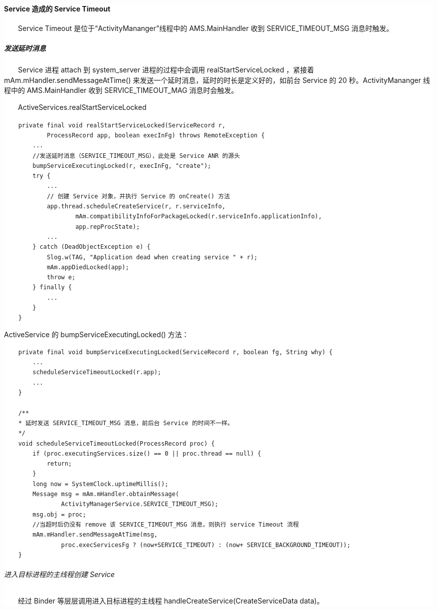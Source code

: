 #### Service 造成的 Service Timeout
　　Service Timeout 是位于“ActivityMananger”线程中的 AMS.MainHandler 收到 SERVICE_TIMEOUT_MSG 消息时触发。

##### 发送延时消息
　　Service 进程 attach 到 system_server 进程的过程中会调用 realStartServiceLocked ，紧接着 mAm.mHandler.sendMessageAtTime() 来发送一个延时消息，延时的时长是定义好的，如前台 Service 的 20 秒。ActivityMananger 线程中的 AMS.MainHandler 收到 SERVICE_TIMEOUT_MAG 消息时会触发。

　　ActiveServices.realStartServiceLocked
```
    private final void realStartServiceLocked(ServiceRecord r,
            ProcessRecord app, boolean execInFg) throws RemoteException {
		...
		//发送延时消息（SERVICE_TIMEOUT_MSG），此处是 Service ANR 的源头
		bumpServiceExecutingLocked(r, execInFg, "create");
        try {
			...
			// 创建 Service 对象，并执行 Service 的 onCreate() 方法
            app.thread.scheduleCreateService(r, r.serviceInfo,
                    mAm.compatibilityInfoForPackageLocked(r.serviceInfo.applicationInfo),
                    app.repProcState);
			...
        } catch (DeadObjectException e) {
            Slog.w(TAG, "Application dead when creating service " + r);
            mAm.appDiedLocked(app);
            throw e;
        } finally {
			...
		}
	}
```
ActiveService 的 bumpServiceExecutingLocked() 方法：
```
    private final void bumpServiceExecutingLocked(ServiceRecord r, boolean fg, String why) {
        ...
        scheduleServiceTimeoutLocked(r.app);
        ...
    }

	/**
	* 延时发送 SERVICE_TIMEOUT_MSG 消息，前后台 Service 的时间不一样。
	*/
    void scheduleServiceTimeoutLocked(ProcessRecord proc) {
        if (proc.executingServices.size() == 0 || proc.thread == null) {
            return;
        }
        long now = SystemClock.uptimeMillis();
        Message msg = mAm.mHandler.obtainMessage(
                ActivityManagerService.SERVICE_TIMEOUT_MSG);
        msg.obj = proc;
		//当超时后仍没有 remove 该 SERVICE_TIMEOUT_MSG 消息，则执行 service Timeout 流程
        mAm.mHandler.sendMessageAtTime(msg,
                proc.execServicesFg ? (now+SERVICE_TIMEOUT) : (now+ SERVICE_BACKGROUND_TIMEOUT));
    }
```
###### 进入目标进程的主线程创建 Service
　　经过 Binder 等层层调用进入目标进程的主线程 handleCreateService(CreateServiceData data)。
